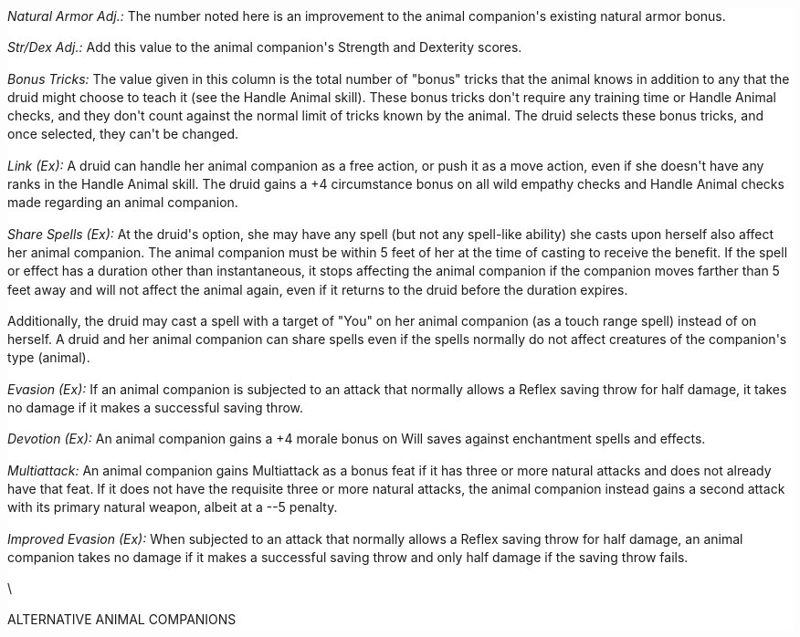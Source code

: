 *Natural Armor Adj.:* The number noted here is an improvement to the
animal companion's existing natural armor bonus.

*Str/Dex Adj.:* Add this value to the animal companion's Strength and
Dexterity scores.

*Bonus Tricks:* The value given in this column is the total number of
"bonus" tricks that the animal knows in addition to any that the druid
might choose to teach it (see the Handle Animal skill). These bonus
tricks don't require any training time or Handle Animal checks, and they
don't count against the normal limit of tricks known by the animal. The
druid selects these bonus tricks, and once selected, they can't be
changed.

*Link (Ex):* A druid can handle her animal companion as a free action,
or push it as a move action, even if she doesn't have any ranks in the
Handle Animal skill. The druid gains a +4 circumstance bonus on all wild
empathy checks and Handle Animal checks made regarding an animal
companion.

*Share Spells (Ex):* At the druid's option, she may have any spell (but
not any spell-like ability) she casts upon herself also affect her
animal companion. The animal companion must be within 5 feet of her at
the time of casting to receive the benefit. If the spell or effect has a
duration other than instantaneous, it stops affecting the animal
companion if the companion moves farther than 5 feet away and will not
affect the animal again, even if it returns to the druid before the
duration expires.

Additionally, the druid may cast a spell with a target of "You" on her
animal companion (as a touch range spell) instead of on herself. A druid
and her animal companion can share spells even if the spells normally do
not affect creatures of the companion's type (animal).

*Evasion (Ex):* If an animal companion is subjected to an attack that
normally allows a Reflex saving throw for half damage, it takes no
damage if it makes a successful saving throw.

*Devotion (Ex):* An animal companion gains a +4 morale bonus on Will
saves against enchantment spells and effects.

*Multiattack:* An animal companion gains Multiattack as a bonus feat if
it has three or more natural attacks and does not already have that
feat. If it does not have the requisite three or more natural attacks,
the animal companion instead gains a second attack with its primary
natural weapon, albeit at a --5 penalty.

*Improved Evasion (Ex):* When subjected to an attack that normally
allows a Reflex saving throw for half damage, an animal companion takes
no damage if it makes a successful saving throw and only half damage if
the saving throw fails.

\

ALTERNATIVE ANIMAL COMPANIONS
